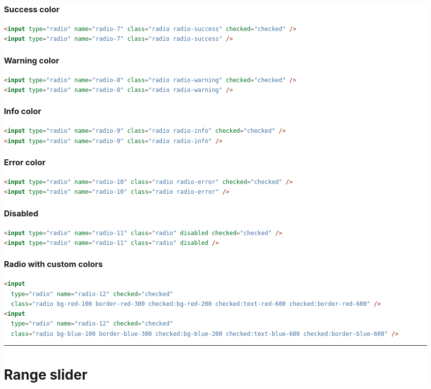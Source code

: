 ### Success color

```html
<input type="radio" name="radio-7" class="radio radio-success" checked="checked" />
<input type="radio" name="radio-7" class="radio radio-success" />
```

### Warning color

```html
<input type="radio" name="radio-8" class="radio radio-warning" checked="checked" />
<input type="radio" name="radio-8" class="radio radio-warning" />
```

### Info color

```html
<input type="radio" name="radio-9" class="radio radio-info" checked="checked" />
<input type="radio" name="radio-9" class="radio radio-info" />
```

### Error color

```html
<input type="radio" name="radio-10" class="radio radio-error" checked="checked" />
<input type="radio" name="radio-10" class="radio radio-error" />
```

### Disabled

```html
<input type="radio" name="radio-11" class="radio" disabled checked="checked" />
<input type="radio" name="radio-11" class="radio" disabled />
```

### Radio with custom colors

```html
<input
  type="radio" name="radio-12" checked="checked"
  class="radio bg-red-100 border-red-300 checked:bg-red-200 checked:text-red-600 checked:border-red-600" />
<input
  type="radio" name="radio-12" checked="checked"
  class="radio bg-blue-100 border-blue-300 checked:bg-blue-200 checked:text-blue-600 checked:border-blue-600" />
```





---





# Range slider
